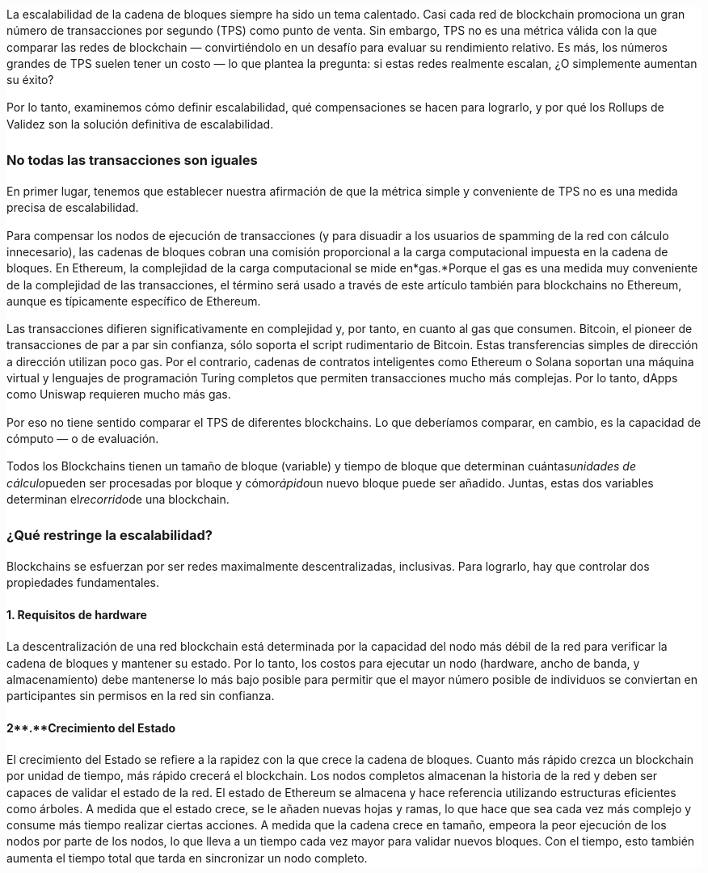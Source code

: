 La escalabilidad de la cadena de bloques siempre ha sido un tema calentado. Casi cada red de blockchain promociona un gran número de transacciones por segundo (TPS) como punto de venta. Sin embargo, TPS no es una métrica válida con la que comparar las redes de blockchain — convirtiéndolo en un desafío para evaluar su rendimiento relativo. Es más, los números grandes de TPS suelen tener un costo — lo que plantea la pregunta: si estas redes realmente escalan, ¿O simplemente aumentan su éxito?

Por lo tanto, examinemos cómo definir escalabilidad, qué compensaciones se hacen para lograrlo, y por qué los Rollups de Validez son la solución definitiva de escalabilidad.

### No todas las transacciones son iguales

En primer lugar, tenemos que establecer nuestra afirmación de que la métrica simple y conveniente de TPS no es una medida precisa de escalabilidad.

Para compensar los nodos de ejecución de transacciones (y para disuadir a los usuarios de spamming de la red con cálculo innecesario), las cadenas de bloques cobran una comisión proporcional a la carga computacional impuesta en la cadena de bloques. En Ethereum, la complejidad de la carga computacional se mide en*gas.*Porque el gas es una medida muy conveniente de la complejidad de las transacciones, el término será usado a través de este artículo también para blockchains no Ethereum, aunque es típicamente específico de Ethereum.

Las transacciones difieren significativamente en complejidad y, por tanto, en cuanto al gas que consumen. Bitcoin, el pioneer de transacciones de par a par sin confianza, sólo soporta el script rudimentario de Bitcoin. Estas transferencias simples de dirección a dirección utilizan poco gas. Por el contrario, cadenas de contratos inteligentes como Ethereum o Solana soportan una máquina virtual y lenguajes de programación Turing completos que permiten transacciones mucho más complejas. Por lo tanto, dApps como Uniswap requieren mucho más gas.

Por eso no tiene sentido comparar el TPS de diferentes blockchains. Lo que deberíamos comparar, en cambio, es la capacidad de cómputo — o de evaluación.

Todos los Blockchains tienen un tamaño de bloque (variable) y tiempo de bloque que determinan cuántas*unidades de cálculo*pueden ser procesadas por bloque y cómo*rápido*un nuevo bloque puede ser añadido. Juntas, estas dos variables determinan el*recorrido*de una blockchain.

### ¿Qué restringe la escalabilidad?

Blockchains se esfuerzan por ser redes maximalmente descentralizadas, inclusivas. Para lograrlo, hay que controlar dos propiedades fundamentales.

#### **1. Requisitos de hardware**

La descentralización de una red blockchain está determinada por la capacidad del nodo más débil de la red para verificar la cadena de bloques y mantener su estado. Por lo tanto, los costos para ejecutar un nodo (hardware, ancho de banda, y almacenamiento) debe mantenerse lo más bajo posible para permitir que el mayor número posible de individuos se conviertan en participantes sin permisos en la red sin confianza.

#### 2**.**Crecimiento del Estado

El crecimiento del Estado se refiere a la rapidez con la que crece la cadena de bloques. Cuanto más rápido crezca un blockchain por unidad de tiempo, más rápido crecerá el blockchain. Los nodos completos almacenan la historia de la red y deben ser capaces de validar el estado de la red. El estado de Ethereum se almacena y hace referencia utilizando estructuras eficientes como árboles. A medida que el estado crece, se le añaden nuevas hojas y ramas, lo que hace que sea cada vez más complejo y consume más tiempo realizar ciertas acciones. A medida que la cadena crece en tamaño, empeora la peor ejecución de los nodos por parte de los nodos, lo que lleva a un tiempo cada vez mayor para validar nuevos bloques. Con el tiempo, esto también aumenta el tiempo total que tarda en sincronizar un nodo completo.
